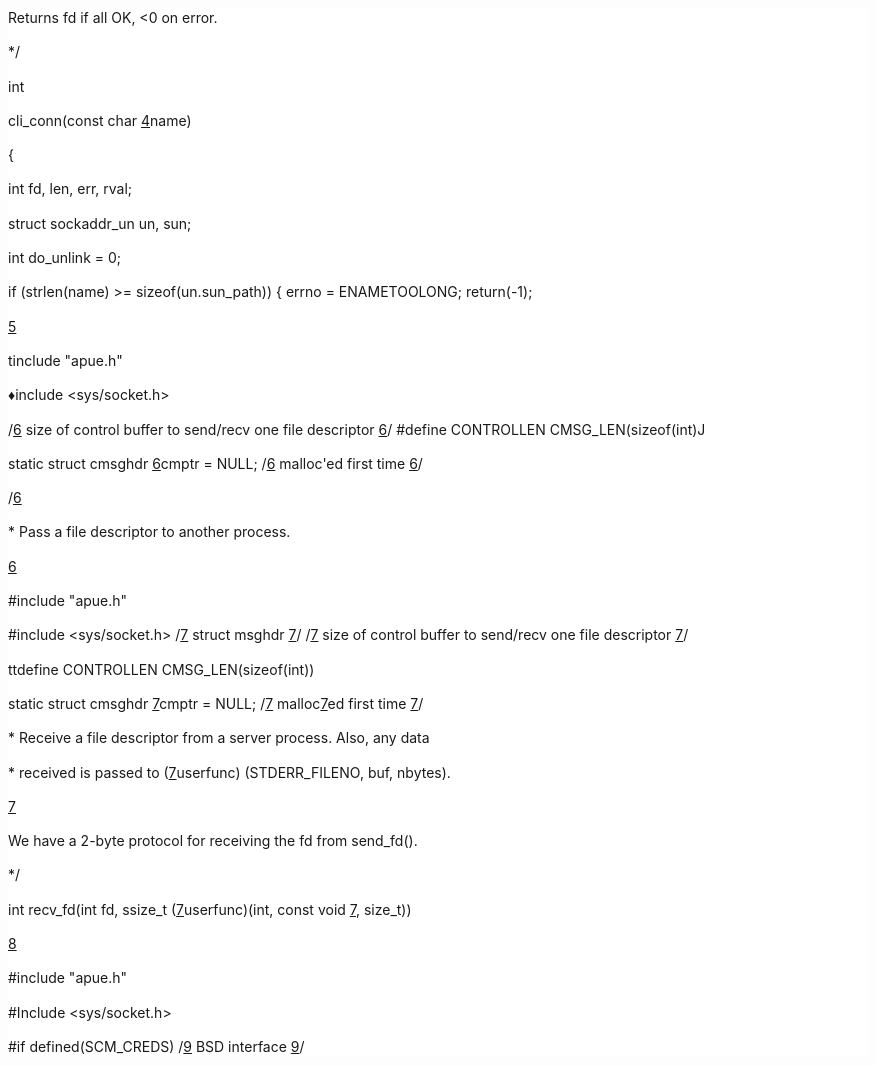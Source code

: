    Returns fd if all OK, <0 on error.

*/

int

cli_conn(const char [4](#bookmark15)name)

{

int    fd, len, err, rval;

struct sockaddr_un    un, sun;

int    do_unlink = 0;

if (strlen(name) >= sizeof(un.sun_path)) { errno = ENAMETOOLONG; return(-1);

[5](#footnote5)

tinclude "apue.h"

♦include <sys/socket.h>

/[6](#bookmark20) size of control buffer to send/recv one file descriptor [6](#bookmark20)/ #define CONTROLLEN CMSG_LEN(sizeof(int)J

static struct cmsghdr [6](#bookmark20)cmptr = NULL; /[6](#bookmark20) malloc'ed first time [6](#bookmark20)/

/[6](#bookmark20)

\*    Pass a file descriptor to another process.

[6](#footnote6)

\#include "apue.h"

\#include <sys/socket.h>    /[7](#bookmark21) struct msghdr [7](#bookmark21)/ /[7](#bookmark21) size of control buffer to send/recv one file descriptor [7](#bookmark21)/

ttdefine CONTROLLEN CMSG_LEN(sizeof(int))

static struct cmsghdr    [7](#bookmark21)cmptr = NULL; /[7](#bookmark21) malloc[7](#bookmark21)ed first time [7](#bookmark21)/

\*    Receive a file descriptor from a server process. Also, any data

\*    received is passed to ([7](#bookmark21)userfunc) (STDERR_FILENO, buf, nbytes).

[7](#footnote7)

   We have a 2-byte protocol for receiving the fd from send_fd().

*/

int recv_fd(int fd, ssize_t ([7](#bookmark21)userfunc)(int, const void [7](#bookmark21), size_t))

[8](#footnote8)

\#include "apue.h"

\#Include <sys/socket.h>

\#if defined(SCM_CREDS)    /[9](#bookmark29) BSD interface [9](#bookmark29)/
